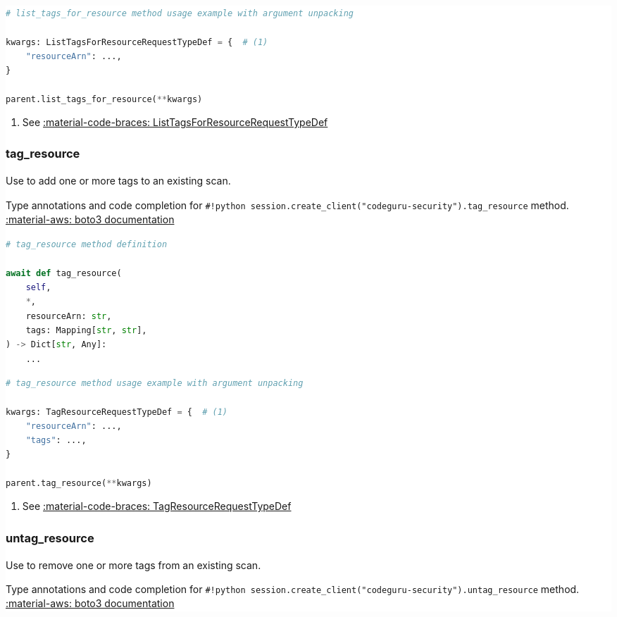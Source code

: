 
```python
# list_tags_for_resource method usage example with argument unpacking

kwargs: ListTagsForResourceRequestTypeDef = {  # (1)
    "resourceArn": ...,
}

parent.list_tags_for_resource(**kwargs)
```

1. See [:material-code-braces: ListTagsForResourceRequestTypeDef](./type_defs.md#listtagsforresourcerequesttypedef)

### tag\_resource

Use to add one or more tags to an existing scan.

Type annotations and code completion for `#!python session.create_client("codeguru-security").tag_resource` method.
[:material-aws: boto3 documentation](https://boto3.amazonaws.com/v1/documentation/api/latest/reference/services/codeguru-security/client/tag_resource.html)

```python
# tag_resource method definition

await def tag_resource(
    self,
    *,
    resourceArn: str,
    tags: Mapping[str, str],
) -> Dict[str, Any]:
    ...
```

```python
# tag_resource method usage example with argument unpacking

kwargs: TagResourceRequestTypeDef = {  # (1)
    "resourceArn": ...,
    "tags": ...,
}

parent.tag_resource(**kwargs)
```

1. See [:material-code-braces: TagResourceRequestTypeDef](./type_defs.md#tagresourcerequesttypedef)

### untag\_resource

Use to remove one or more tags from an existing scan.

Type annotations and code completion for `#!python session.create_client("codeguru-security").untag_resource` method.
[:material-aws: boto3 documentation](https://boto3.amazonaws.com/v1/documentation/api/latest/reference/services/codeguru-security/client/untag_resource.html)
